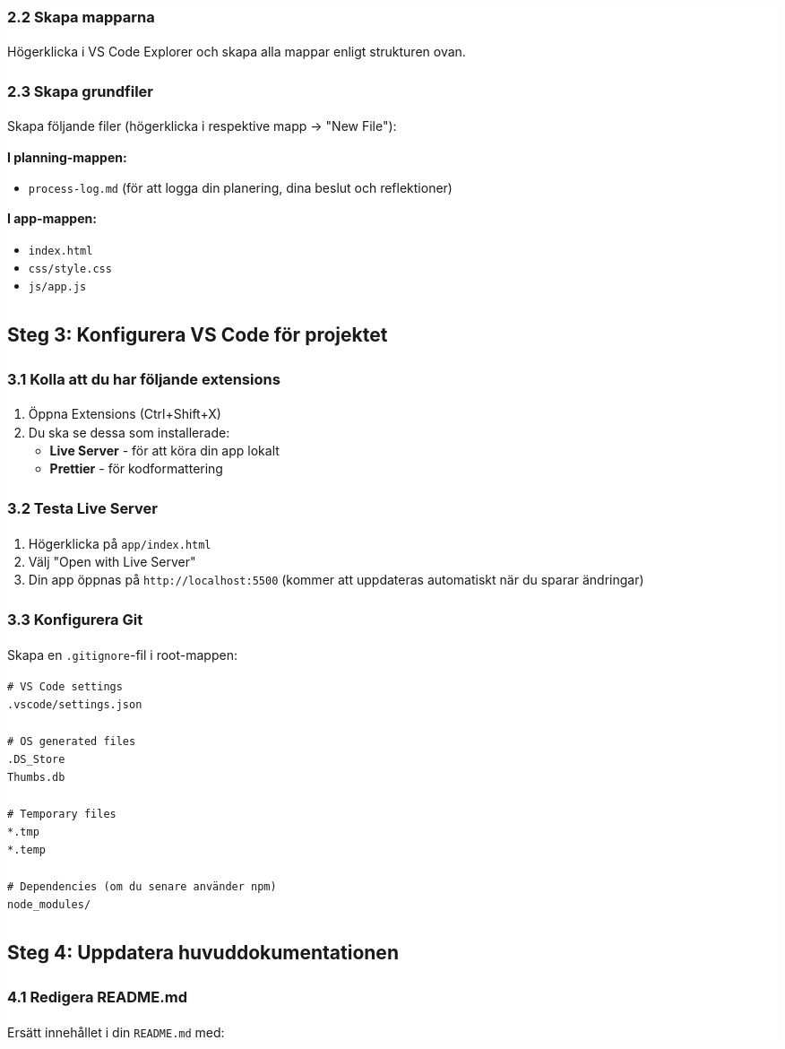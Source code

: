 ### 2.2 Skapa mapparna
Högerklicka i VS Code Explorer och skapa alla mappar enligt strukturen ovan.


### 2.3 Skapa grundfiler
Skapa följande filer (högerklicka i respektive mapp → "New File"):

**I planning-mappen:**
- `process-log.md` (för att logga din planering, dina beslut och reflektioner)

**I app-mappen:**
- `index.html`
- `css/style.css`
- `js/app.js`

## Steg 3: Konfigurera VS Code för projektet

### 3.1 Kolla att du har följande extensions 
1. Öppna Extensions (Ctrl+Shift+X)
2. Du ska se dessa som installerade:
   - **Live Server** - för att köra din app lokalt
   - **Prettier** - för kodformattering

### 3.2 Testa Live Server
1. Högerklicka på `app/index.html`
2. Välj "Open with Live Server"
3. Din app öppnas på `http://localhost:5500` (kommer att uppdateras automatiskt när du sparar ändringar)

### 3.3 Konfigurera Git
Skapa en `.gitignore`-fil i root-mappen:

```gitignore
# VS Code settings
.vscode/settings.json

# OS generated files
.DS_Store
Thumbs.db

# Temporary files
*.tmp
*.temp

# Dependencies (om du senare använder npm)
node_modules/
```

## Steg 4: Uppdatera huvuddokumentationen

### 4.1 Redigera README.md
Ersätt innehållet i din `README.md` med:
